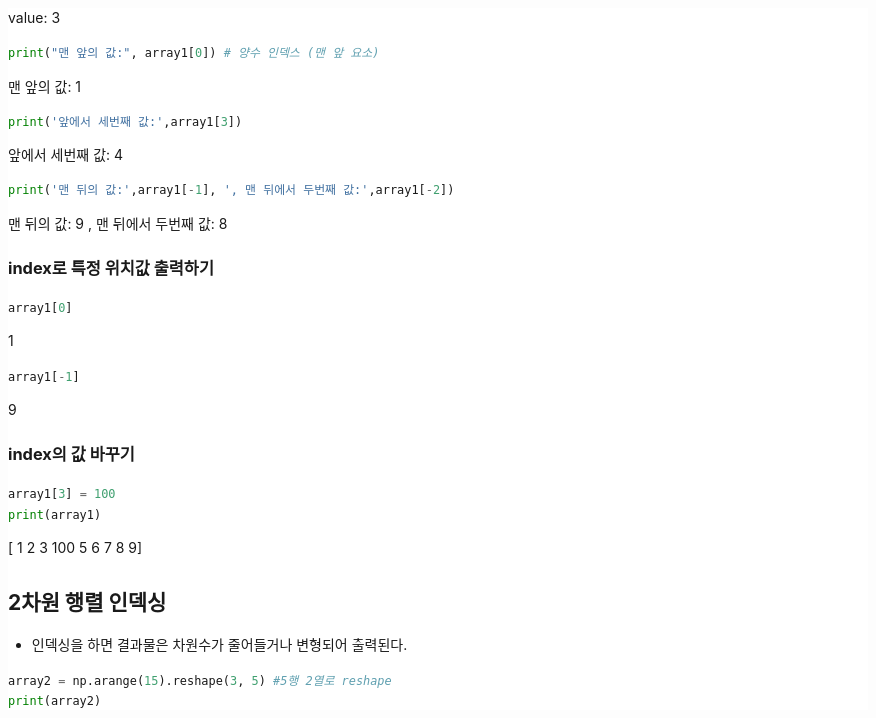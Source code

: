 
value: 3



```python
print("맨 앞의 값:", array1[0]) # 양수 인덱스 (맨 앞 요소)
```


맨 앞의 값: 1


```python
print('앞에서 세번째 값:',array1[3])
```


앞에서 세번째 값: 4


```python
print('맨 뒤의 값:',array1[-1], ', 맨 뒤에서 두번째 값:',array1[-2])
```


맨 뒤의 값: 9 , 맨 뒤에서 두번째 값: 8

### index로 특정 위치값 출력하기

```python
array1[0]
```


1


```python
array1[-1]
```


9

### index의 값 바꾸기

```python
array1[3] = 100
print(array1)
```


[  1   2   3 100   5   6   7   8   9]

## 2차원 행렬 인덱싱

- 인덱싱을 하면 결과물은 차원수가 줄어들거나 변형되어 출력된다.

```python
array2 = np.arange(15).reshape(3, 5) #5행 2열로 reshape
print(array2)
```

